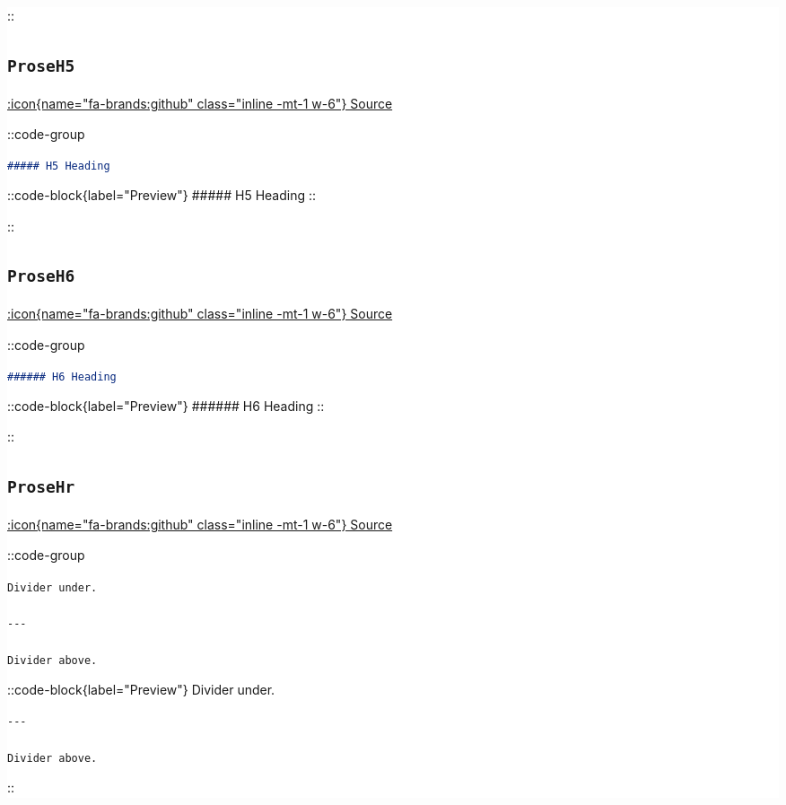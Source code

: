 ::

## `ProseH5`

[:icon{name="fa-brands:github" class="inline -mt-1 w-6"} Source](https://github.com/nuxt/content/tree/main/src/runtime/components/Prose/ProseH5.vue)

::code-group

  ```md [Code]
  ##### H5 Heading
  ```

  ::code-block{label="Preview"}
    ##### H5 Heading
  ::

::

## `ProseH6`

[:icon{name="fa-brands:github" class="inline -mt-1 w-6"} Source](https://github.com/nuxt/content/tree/main/src/runtime/components/Prose/ProseH6.vue)

::code-group

  ```md [Code]
  ###### H6 Heading
  ```

  ::code-block{label="Preview"}
    ###### H6 Heading
  ::

::

## `ProseHr`

[:icon{name="fa-brands:github" class="inline -mt-1 w-6"} Source](https://github.com/nuxt/content/tree/main/src/runtime/components/Prose/ProseHr.vue)

::code-group

  ```md [Code]
  Divider under.

  ---

  Divider above.
  ```

  ::code-block{label="Preview"}
    Divider under.

    ---

    Divider above.
  ::
